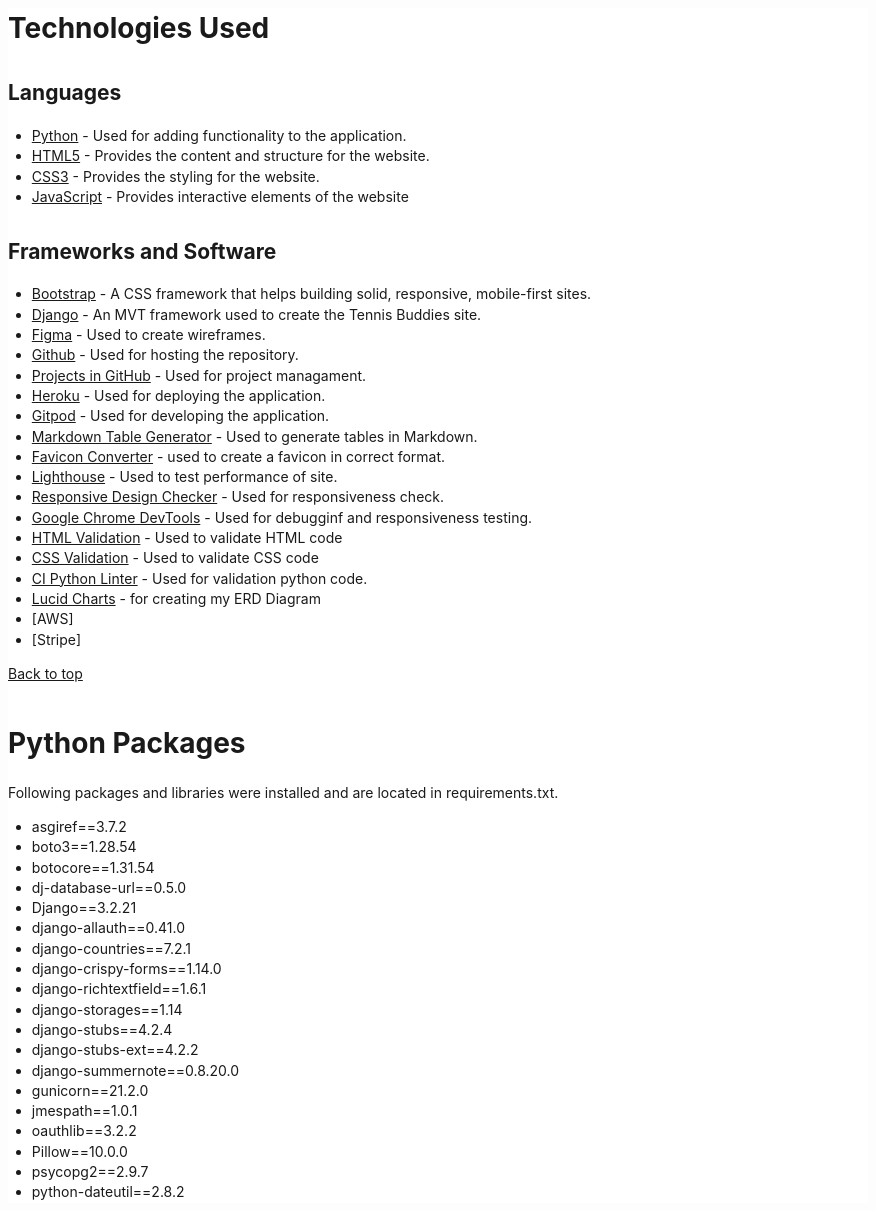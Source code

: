 # Technologies Used
## Languages

- [Python](https://www.python.org/) - Used for adding functionality to the application.
- [HTML5](https://en.wikipedia.org/wiki/HTML) - Provides the content and structure for the website.
- [CSS3](https://en.wikipedia.org/wiki/CSS) - Provides the styling for the website.
- [JavaScript](https://en.wikipedia.org/wiki/JavaScript) - Provides interactive elements of the website

## Frameworks and Software

- [Bootstrap](https://getbootstrap.com/) - A CSS framework that helps building solid, responsive, mobile-first sites.
- [Django](https://www.djangoproject.com/) - An MVT framework used to create the Tennis Buddies site.
- [Figma](https://figma.com) - Used to create wireframes.
- [Github](https://github.com/) - Used for hosting the repository.
- [Projects in GitHub](https://github.com/lucia2007?tab=projects) - Used for project managament.
- [Heroku](https://heroku.com/) - Used for deploying the application.
- [Gitpod](https://www.gitpod.io/#get-started) - Used for developing the application.
- [Markdown Table Generator](https://www.tablesgenerator.com/markdown_tables) - Used to generate tables in Markdown.
- [Favicon Converter](https://favicon.io/favicon-converter/) - used to create a favicon in correct format.
- [Lighthouse](https://developer.chrome.com/docs/lighthouse/overview/) - Used to test performance of site.
- [Responsive Design Checker](https://www.responsivedesignchecker.com/) - Used for responsiveness check.
- [Google Chrome DevTools](https://developer.chrome.com/docs/devtools/) - Used for debugginf and responsiveness testing.
- [HTML Validation](https://validator.w3.org/) - Used to validate HTML code
- [CSS Validation](https://jigsaw.w3.org/css-validator/) - Used to validate CSS code
- [CI Python Linter](https://pep8ci.herokuapp.com/#) - Used for validation python code.
- [Lucid Charts](https://lucidchart.com/) - for creating my ERD Diagram
- [AWS]
- [Stripe]

[Back to top](#contents)

# Python Packages

Following packages and libraries were installed and are located in requirements.txt.
- asgiref==3.7.2
- boto3==1.28.54
- botocore==1.31.54
- dj-database-url==0.5.0
- Django==3.2.21
- django-allauth==0.41.0
- django-countries==7.2.1
- django-crispy-forms==1.14.0
- django-richtextfield==1.6.1
- django-storages==1.14
- django-stubs==4.2.4
- django-stubs-ext==4.2.2
- django-summernote==0.8.20.0
- gunicorn==21.2.0
- jmespath==1.0.1
- oauthlib==3.2.2
- Pillow==10.0.0
- psycopg2==2.9.7
- python-dateutil==2.8.2